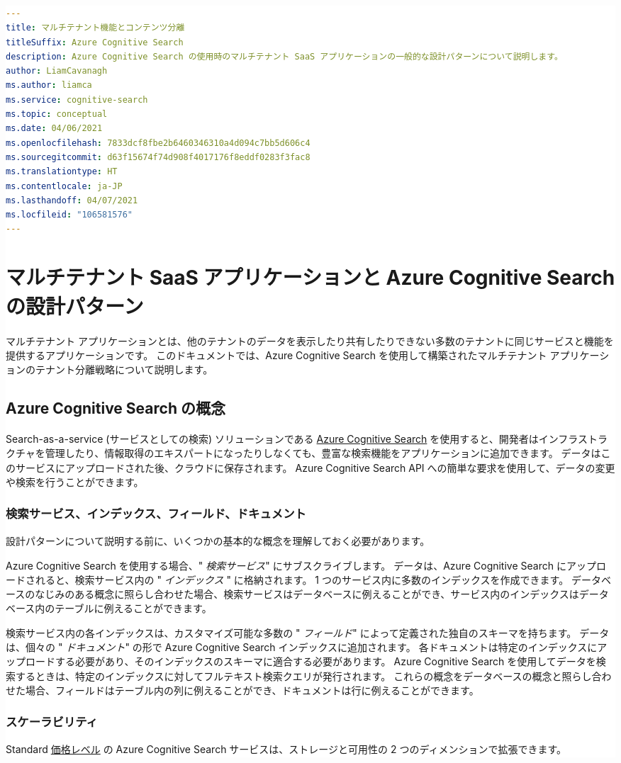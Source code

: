 ```yaml
---
title: マルチテナント機能とコンテンツ分離
titleSuffix: Azure Cognitive Search
description: Azure Cognitive Search の使用時のマルチテナント SaaS アプリケーションの一般的な設計パターンについて説明します。
author: LiamCavanagh
ms.author: liamca
ms.service: cognitive-search
ms.topic: conceptual
ms.date: 04/06/2021
ms.openlocfilehash: 7833dcf8fbe2b6460346310a4d094c7bb5d606c4
ms.sourcegitcommit: d63f15674f74d908f4017176f8eddf0283f3fac8
ms.translationtype: HT
ms.contentlocale: ja-JP
ms.lasthandoff: 04/07/2021
ms.locfileid: "106581576"
---
```

# <a name="design-patterns-for-multitenant-saas-applications-and-azure-cognitive-search"></a>マルチテナント SaaS アプリケーションと Azure Cognitive Search の設計パターン

マルチテナント アプリケーションとは、他のテナントのデータを表示したり共有したりできない多数のテナントに同じサービスと機能を提供するアプリケーションです。 このドキュメントでは、Azure Cognitive Search を使用して構築されたマルチテナント アプリケーションのテナント分離戦略について説明します。

## <a name="azure-cognitive-search-concepts"></a>Azure Cognitive Search の概念

Search-as-a-service (サービスとしての検索) ソリューションである [Azure Cognitive Search](search-what-is-azure-search.md) を使用すると、開発者はインフラストラクチャを管理したり、情報取得のエキスパートになったりしなくても、豊富な検索機能をアプリケーションに追加できます。 データはこのサービスにアップロードされた後、クラウドに保存されます。 Azure Cognitive Search API への簡単な要求を使用して、データの変更や検索を行うことができます。 

### <a name="search-services-indexes-fields-and-documents"></a>検索サービス、インデックス、フィールド、ドキュメント

設計パターンについて説明する前に、いくつかの基本的な概念を理解しておく必要があります。

Azure Cognitive Search を使用する場合、" *検索サービス*" にサブスクライブします。 データは、Azure Cognitive Search にアップロードされると、検索サービス内の " *インデックス* " に格納されます。 1 つのサービス内に多数のインデックスを作成できます。 データベースのなじみのある概念に照らし合わせた場合、検索サービスはデータベースに例えることができ、サービス内のインデックスはデータベース内のテーブルに例えることができます。

検索サービス内の各インデックスは、カスタマイズ可能な多数の " *フィールド*" によって定義された独自のスキーマを持ちます。 データは、個々の " *ドキュメント*" の形で Azure Cognitive Search インデックスに追加されます。 各ドキュメントは特定のインデックスにアップロードする必要があり、そのインデックスのスキーマに適合する必要があります。 Azure Cognitive Search を使用してデータを検索するときは、特定のインデックスに対してフルテキスト検索クエリが発行されます。  これらの概念をデータベースの概念と照らし合わせた場合、フィールドはテーブル内の列に例えることができ、ドキュメントは行に例えることができます。

### <a name="scalability"></a>スケーラビリティ

Standard [価格レベル](https://azure.microsoft.com/pricing/details/search/) の Azure Cognitive Search サービスは、ストレージと可用性の 2 つのディメンションで拡張できます。
